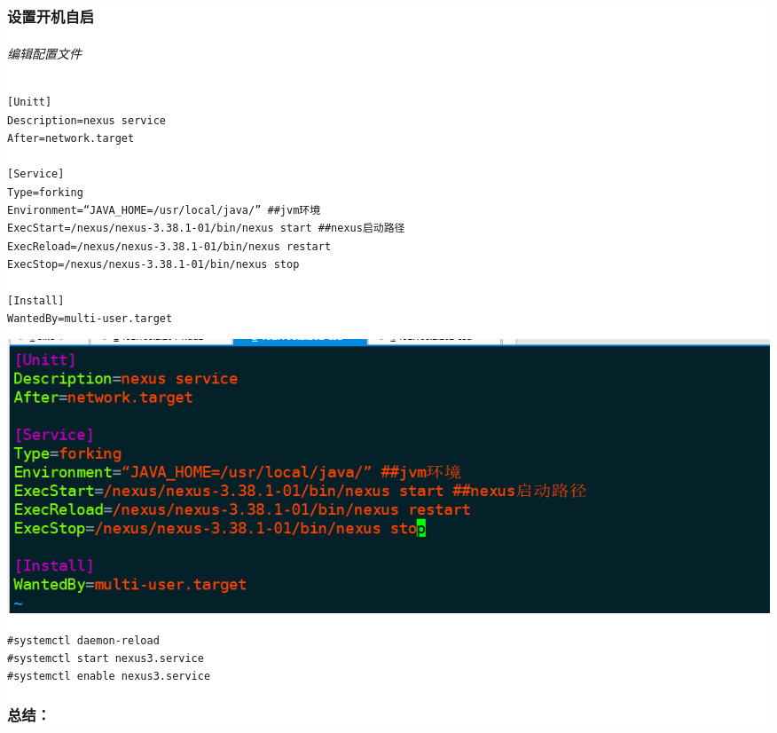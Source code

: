 

### 设置开机自启



###### 编辑配置文件



```shell
[Unitt]
Description=nexus service
After=network.target

[Service]
Type=forking
Environment=“JAVA_HOME=/usr/local/java/” ##jvm环境
ExecStart=/nexus/nexus-3.38.1-01/bin/nexus start ##nexus启动路径
ExecReload=/nexus/nexus-3.38.1-01/bin/nexus restart
ExecStop=/nexus/nexus-3.38.1-01/bin/nexus stop

[Install]
WantedBy=multi-user.target
```



![img](assets/nexus搭建maven私服/1683016801142-4f229ec5-d839-44ec-a31e-802a33094bce.png)



```shell
#systemctl daemon-reload
#systemctl start nexus3.service
#systemctl enable nexus3.service
```



### 总结：
